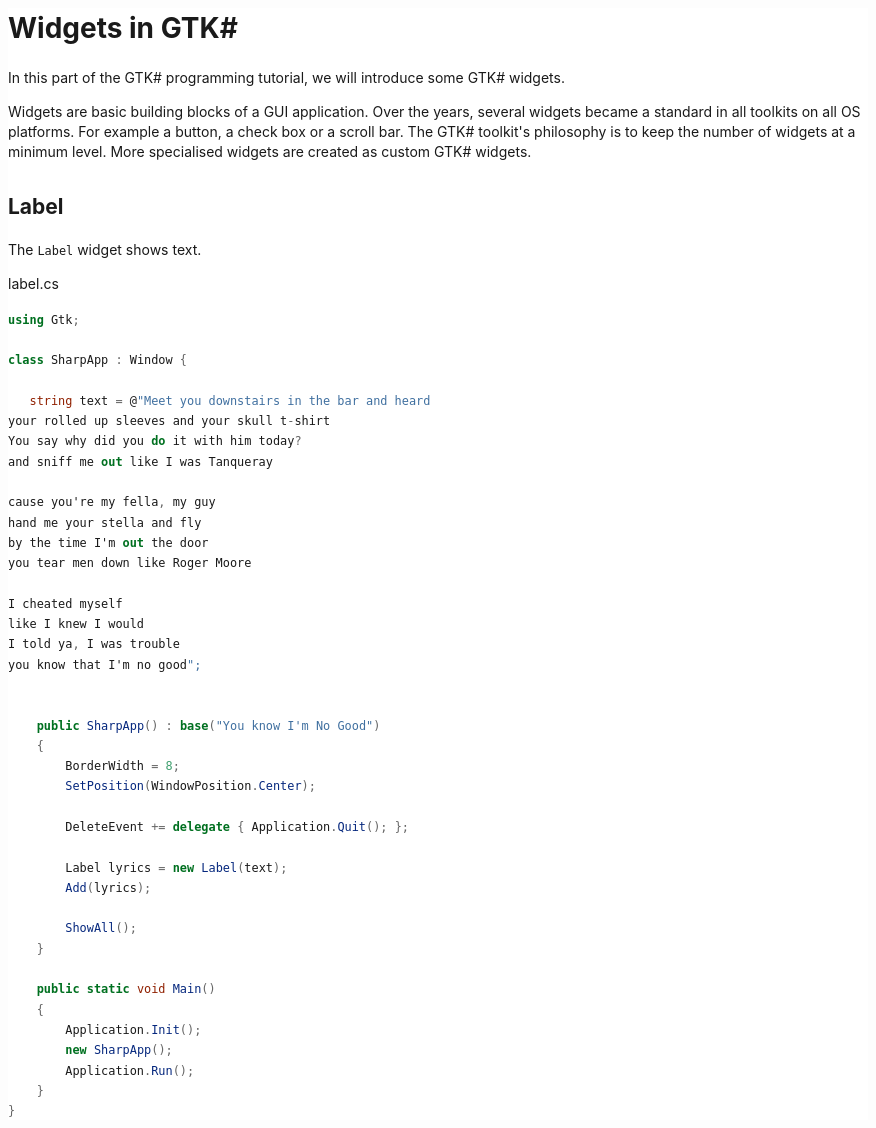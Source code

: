 # Widgets in GTK#

In this part of the GTK# programming tutorial, we will introduce some GTK# widgets.

Widgets are basic building blocks of a GUI application. Over the years, several widgets became a standard in all toolkits on all OS platforms. For example a button, a check box or a scroll bar. The GTK# toolkit's philosophy is to keep the number of widgets at a minimum level. More specialised widgets are created as custom GTK# widgets.

## Label

The `Label` widget shows text.

label.cs

```csharp
using Gtk;
 
class SharpApp : Window {
 
   string text = @"Meet you downstairs in the bar and heard
your rolled up sleeves and your skull t-shirt
You say why did you do it with him today?
and sniff me out like I was Tanqueray

cause you're my fella, my guy
hand me your stella and fly
by the time I'm out the door
you tear men down like Roger Moore

I cheated myself
like I knew I would
I told ya, I was trouble
you know that I'm no good";


    public SharpApp() : base("You know I'm No Good")
    {
        BorderWidth = 8;
        SetPosition(WindowPosition.Center);
        
        DeleteEvent += delegate { Application.Quit(); };

        Label lyrics = new Label(text);
        Add(lyrics);
        
        ShowAll();
    }

    public static void Main()
    {
        Application.Init();
        new SharpApp();
        Application.Run();
    }
}
```
